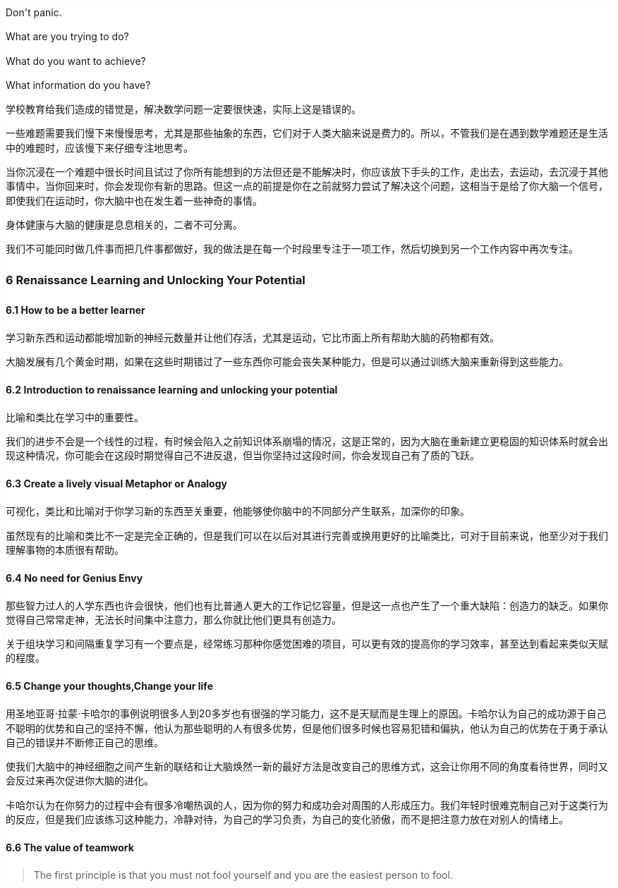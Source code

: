 Don't panic.

What are you trying to do?

What do you want to achieve?

What information do you have?

学校教育给我们造成的错觉是，解决数学问题一定要很快速，实际上这是错误的。

一些难题需要我们慢下来慢慢思考，尤其是那些抽象的东西，它们对于人类大脑来说是费力的。所以，不管我们是在遇到数学难题还是生活中的难题时，应该慢下来仔细专注地思考。

当你沉浸在一个难题中很长时间且试过了你所有能想到的方法但还是不能解决时，你应该放下手头的工作，走出去，去运动，去沉浸于其他事情中，当你回来时，你会发现你有新的思路。但这一点的前提是你在之前就努力尝试了解决这个问题，这相当于是给了你大脑一个信号，即使我们在运动时，你大脑中也在发生着一些神奇的事情。

身体健康与大脑的健康是息息相关的，二者不可分离。

我们不可能同时做几件事而把几件事都做好，我的做法是在每一个时段里专注于一项工作，然后切换到另一个工作内容中再次专注。

### 6 Renaissance Learning and Unlocking Your Potential

#### 6.1 How to be a better learner

学习新东西和运动都能增加新的神经元数量并让他们存活，尤其是运动，它比市面上所有帮助大脑的药物都有效。

大脑发展有几个黄金时期，如果在这些时期错过了一些东西你可能会丧失某种能力，但是可以通过训练大脑来重新得到这些能力。

#### 6.2 Introduction to renaissance learning and unlocking your potential

比喻和类比在学习中的重要性。

我们的进步不会是一个线性的过程，有时候会陷入之前知识体系崩塌的情况，这是正常的，因为大脑在重新建立更稳固的知识体系时就会出现这种情况，你可能会在这段时期觉得自己不进反退，但当你坚持过这段时间，你会发现自己有了质的飞跃。

#### 6.3 Create a lively visual Metaphor or Analogy

可视化，类比和比喻对于你学习新的东西至关重要，他能够使你脑中的不同部分产生联系，加深你的印象。

虽然现有的比喻和类比不一定是完全正确的，但是我们可以在以后对其进行完善或换用更好的比喻类比，可对于目前来说，他至少对于我们理解事物的本质很有帮助。

#### 6.4 No need for Genius Envy

那些智力过人的人学东西也许会很快，他们也有比普通人更大的工作记忆容量，但是这一点也产生了一个重大缺陷：创造力的缺乏。如果你觉得自己常常走神，无法长时间集中注意力，那么你就比他们更具有创造力。

关于组块学习和间隔重复学习有一个要点是，经常练习那种你感觉困难的项目，可以更有效的提高你的学习效率，甚至达到看起来类似天赋的程度。

#### 6.5 Change your thoughts,Change your life

用圣地亚哥·拉蒙·卡哈尔的事例说明很多人到20多岁也有很强的学习能力，这不是天赋而是生理上的原因。卡哈尔认为自己的成功源于自己不聪明的优势和自己的坚持不懈，他认为那些聪明的人有很多优势，但是他们很多时候也容易犯错和偏执，他认为自己的优势在于勇于承认自己的错误并不断修正自己的思维。

使我们大脑中的神经细胞之间产生新的联结和让大脑焕然一新的最好方法是改变自己的思维方式，这会让你用不同的角度看待世界，同时又会反过来再次促进你大脑的进化。

卡哈尔认为在你努力的过程中会有很多冷嘲热讽的人，因为你的努力和成功会对周围的人形成压力。我们年轻时很难克制自己对于这类行为的反应，但是我们应该练习这种能力，冷静对待，为自己的学习负责，为自己的变化骄傲，而不是把注意力放在对别人的情绪上。

#### 6.6 The value of teamwork

> The first principle is that you must not fool yourself and you are the easiest person to fool.
